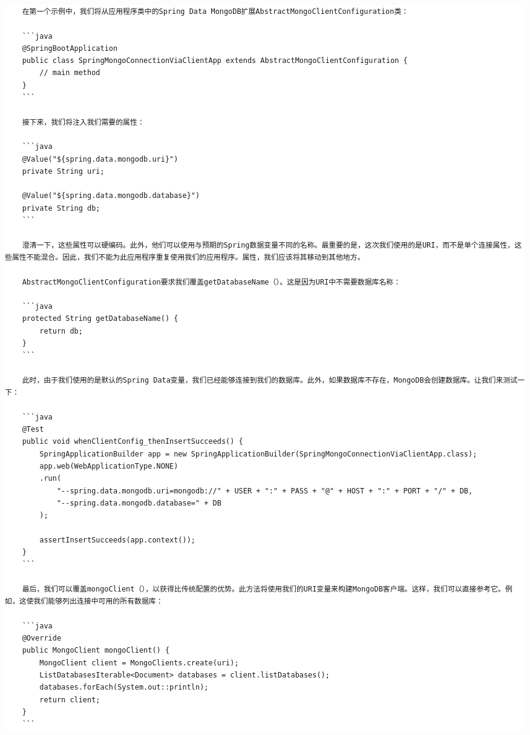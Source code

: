         在第一个示例中，我们将从应用程序类中的Spring Data MongoDB扩展AbstractMongoClientConfiguration类：

        ```java
        @SpringBootApplication
        public class SpringMongoConnectionViaClientApp extends AbstractMongoClientConfiguration {
            // main method
        }
        ```

        接下来，我们将注入我们需要的属性：

        ```java
        @Value("${spring.data.mongodb.uri}")
        private String uri;

        @Value("${spring.data.mongodb.database}")
        private String db;
        ```

        澄清一下，这些属性可以硬编码。此外，他们可以使用与预期的Spring数据变量不同的名称。最重要的是，这次我们使用的是URI，而不是单个连接属性，这些属性不能混合。因此，我们不能为此应用程序重复使用我们的应用程序。属性，我们应该将其移动到其他地方。

        AbstractMongoClientConfiguration要求我们覆盖getDatabaseName（）。这是因为URI中不需要数据库名称：

        ```java
        protected String getDatabaseName() {
            return db;
        }
        ```

        此时，由于我们使用的是默认的Spring Data变量，我们已经能够连接到我们的数据库。此外，如果数据库不存在，MongoDB会创建数据库。让我们来测试一下：

        ```java
        @Test
        public void whenClientConfig_thenInsertSucceeds() {
            SpringApplicationBuilder app = new SpringApplicationBuilder(SpringMongoConnectionViaClientApp.class);
            app.web(WebApplicationType.NONE)
            .run(
                "--spring.data.mongodb.uri=mongodb://" + USER + ":" + PASS + "@" + HOST + ":" + PORT + "/" + DB,
                "--spring.data.mongodb.database=" + DB
            );

            assertInsertSucceeds(app.context());
        }
        ```

        最后，我们可以覆盖mongoClient（），以获得比传统配置的优势。此方法将使用我们的URI变量来构建MongoDB客户端。这样，我们可以直接参考它。例如，这使我们能够列出连接中可用的所有数据库：

        ```java
        @Override
        public MongoClient mongoClient() {
            MongoClient client = MongoClients.create(uri);
            ListDatabasesIterable<Document> databases = client.listDatabases();
            databases.forEach(System.out::println);
            return client;
        }
        ```
